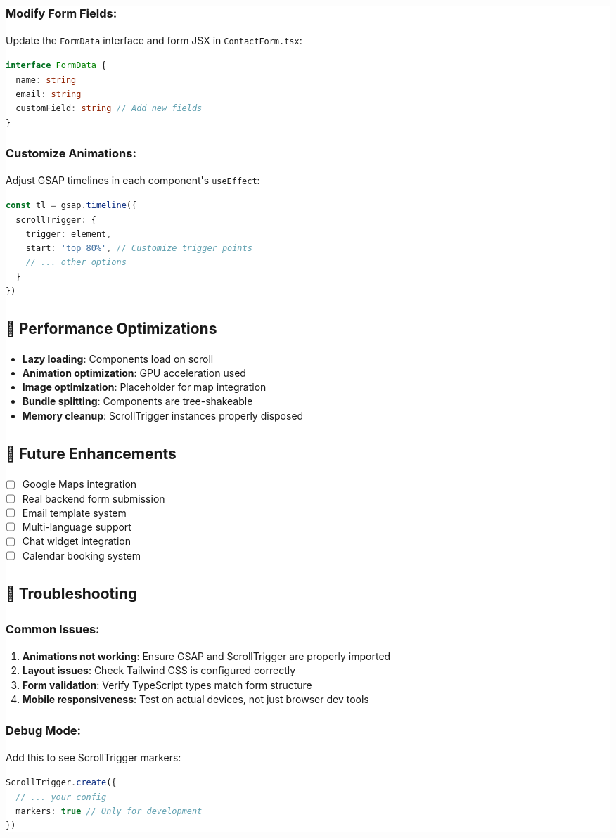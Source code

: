### Modify Form Fields:
Update the `FormData` interface and form JSX in `ContactForm.tsx`:
```typescript
interface FormData {
  name: string
  email: string
  customField: string // Add new fields
}
```

### Customize Animations:
Adjust GSAP timelines in each component's `useEffect`:
```typescript
const tl = gsap.timeline({
  scrollTrigger: {
    trigger: element,
    start: 'top 80%', // Customize trigger points
    // ... other options
  }
})
```

## 🚀 Performance Optimizations

- **Lazy loading**: Components load on scroll
- **Animation optimization**: GPU acceleration used
- **Image optimization**: Placeholder for map integration
- **Bundle splitting**: Components are tree-shakeable
- **Memory cleanup**: ScrollTrigger instances properly disposed

## 🔮 Future Enhancements

- [ ] Google Maps integration
- [ ] Real backend form submission
- [ ] Email template system
- [ ] Multi-language support
- [ ] Chat widget integration
- [ ] Calendar booking system

## 🐛 Troubleshooting

### Common Issues:

1. **Animations not working**: Ensure GSAP and ScrollTrigger are properly imported
2. **Layout issues**: Check Tailwind CSS is configured correctly
3. **Form validation**: Verify TypeScript types match form structure
4. **Mobile responsiveness**: Test on actual devices, not just browser dev tools

### Debug Mode:
Add this to see ScrollTrigger markers:
```typescript
ScrollTrigger.create({
  // ... your config
  markers: true // Only for development
})
```
